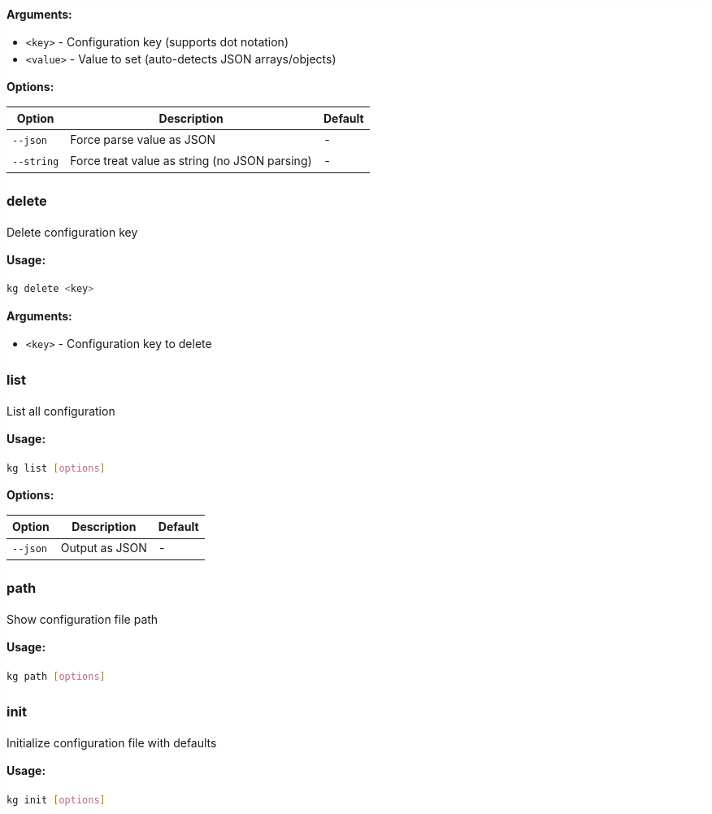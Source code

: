**Arguments:**

- `<key>` - Configuration key (supports dot notation)
- `<value>` - Value to set (auto-detects JSON arrays/objects)

**Options:**

| Option | Description | Default |
|--------|-------------|---------|
| `--json` | Force parse value as JSON | - |
| `--string` | Force treat value as string (no JSON parsing) | - |

### delete

Delete configuration key

**Usage:**
```bash
kg delete <key>
```

**Arguments:**

- `<key>` - Configuration key to delete

### list

List all configuration

**Usage:**
```bash
kg list [options]
```

**Options:**

| Option | Description | Default |
|--------|-------------|---------|
| `--json` | Output as JSON | - |

### path

Show configuration file path

**Usage:**
```bash
kg path [options]
```

### init

Initialize configuration file with defaults

**Usage:**
```bash
kg init [options]
```
